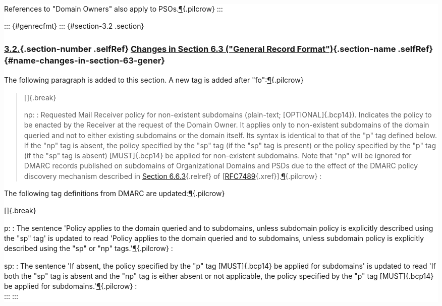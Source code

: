 References to \"Domain Owners\" also apply to
PSOs.[¶](#section-3.1-1){.pilcrow}
:::

::: {#genrecfmt}
::: {#section-3.2 .section}
### [3.2.](#section-3.2){.section-number .selfRef} [Changes in Section 6.3 (\"General Record Format\")](#name-changes-in-section-63-gener){.section-name .selfRef} {#name-changes-in-section-63-gener}

The following paragraph is added to this section. A new tag is added
after \"fo\":[¶](#section-3.2-1){.pilcrow}

> []{.break}
>
> np:
> :   Requested Mail Receiver policy for non-existent subdomains
>     (plain-text; [OPTIONAL]{.bcp14}). Indicates the policy to be
>     enacted by the Receiver at the request of the Domain Owner. It
>     applies only to non-existent subdomains of the domain queried and
>     not to either existing subdomains or the domain itself. Its syntax
>     is identical to that of the \"p\" tag defined below. If the \"np\"
>     tag is absent, the policy specified by the \"sp\" tag (if the
>     \"sp\" tag is present) or the policy specified by the \"p\" tag
>     (if the \"sp\" tag is absent) [MUST]{.bcp14} be applied for
>     non-existent subdomains. Note that \"np\" will be ignored for
>     DMARC records published on subdomains of Organizational Domains
>     and PSDs due to the effect of the DMARC policy discovery mechanism
>     described in [Section
>     6.6.3](https://www.rfc-editor.org/rfc/rfc7489#section-6.6.3){.relref}
>     of
>     \[[RFC7489](#RFC7489){.xref}\].[¶](#section-3.2-2.1.2){.pilcrow}
> :   

The following tag definitions from DMARC are
updated:[¶](#section-3.2-3){.pilcrow}

[]{.break}

p:
:   The sentence \'Policy applies to the domain queried and to
    subdomains, unless subdomain policy is explicitly described using
    the \"sp\" tag\' is updated to read \'Policy applies to the domain
    queried and to subdomains, unless subdomain policy is explicitly
    described using the \"sp\" or \"np\"
    tags.\'[¶](#section-3.2-4.2){.pilcrow}
:   

sp:
:   The sentence \'If absent, the policy specified by the \"p\" tag
    [MUST]{.bcp14} be applied for subdomains\' is updated to read \'If
    both the \"sp\" tag is absent and the \"np\" tag is either absent or
    not applicable, the policy specified by the \"p\" tag [MUST]{.bcp14}
    be applied for subdomains.\'[¶](#section-3.2-4.4){.pilcrow}
:   
:::
:::
